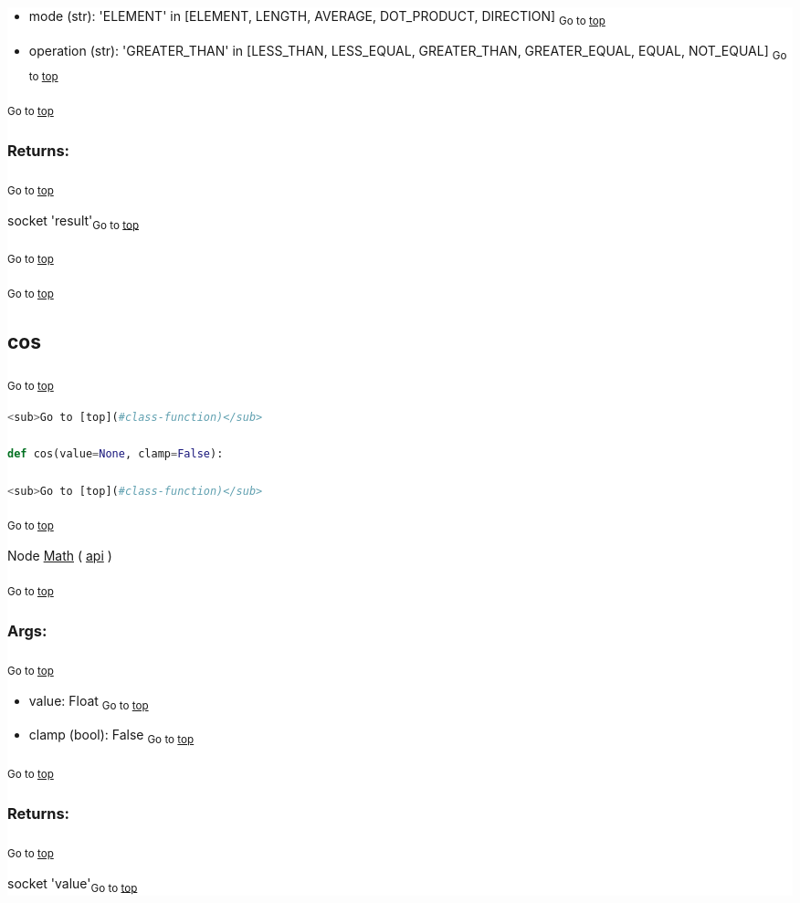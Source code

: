 - mode (str): 'ELEMENT' in [ELEMENT, LENGTH, AVERAGE, DOT_PRODUCT, DIRECTION]
<sub>Go to [top](#class-function)</sub>

- operation (str): 'GREATER_THAN' in [LESS_THAN, LESS_EQUAL, GREATER_THAN, GREATER_EQUAL, EQUAL, NOT_EQUAL]
<sub>Go to [top](#class-function)</sub>


<sub>Go to [top](#class-function)</sub>

### Returns:

<sub>Go to [top](#class-function)</sub>

  socket 'result'<sub>Go to [top](#class-function)</sub>


<sub>Go to [top](#class-function)</sub>


<sub>Go to [top](#class-function)</sub>

## cos

<sub>Go to [top](#class-function)</sub>

```python
<sub>Go to [top](#class-function)</sub>

def cos(value=None, clamp=False):

<sub>Go to [top](#class-function)</sub>

```
<sub>Go to [top](#class-function)</sub>

Node [Math](https://docs.blender.org/manual/en/latest/modeling/geometry_nodes/utilities/math.html) ( [api](https://docs.blender.org/api/current/bpy.types.ShaderNodeMath.html) )

<sub>Go to [top](#class-function)</sub>

### Args:
<sub>Go to [top](#class-function)</sub>

- value: Float
<sub>Go to [top](#class-function)</sub>

- clamp (bool): False
<sub>Go to [top](#class-function)</sub>


<sub>Go to [top](#class-function)</sub>

### Returns:

<sub>Go to [top](#class-function)</sub>

  socket 'value'<sub>Go to [top](#class-function)</sub>
